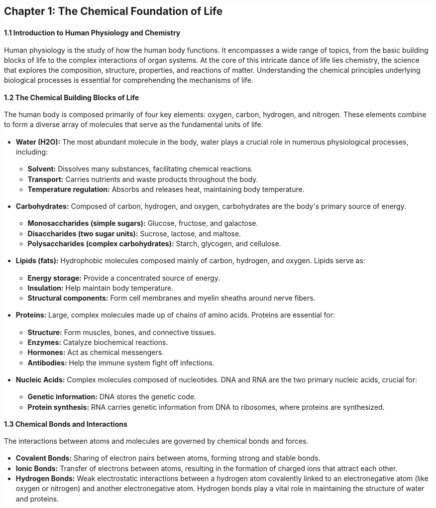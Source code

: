 ## Chapter 1:  The Chemical Foundation of Life

**1.1 Introduction to Human Physiology and Chemistry**

Human physiology is the study of how the human body functions. It encompasses a wide range of topics, from the basic building blocks of life to the complex interactions of organ systems. At the core of this intricate dance of life lies chemistry, the science that explores the composition, structure, properties, and reactions of matter. Understanding the chemical principles underlying biological processes is essential for comprehending the mechanisms of life. 

**1.2 The Chemical Building Blocks of Life**

The human body is composed primarily of four key elements: oxygen, carbon, hydrogen, and nitrogen. These elements combine to form a diverse array of molecules that serve as the fundamental units of life. 

* **Water (H2O):**  The most abundant molecule in the body, water plays a crucial role in numerous physiological processes, including:
    * **Solvent:** Dissolves many substances, facilitating chemical reactions.
    * **Transport:**  Carries nutrients and waste products throughout the body.
    * **Temperature regulation:**  Absorbs and releases heat, maintaining body temperature.

* **Carbohydrates:**  Composed of carbon, hydrogen, and oxygen, carbohydrates are the body's primary source of energy.  
    * **Monosaccharides (simple sugars):**  Glucose, fructose, and galactose.
    * **Disaccharides (two sugar units):**  Sucrose, lactose, and maltose.
    * **Polysaccharides (complex carbohydrates):**  Starch, glycogen, and cellulose.

* **Lipids (fats):**  Hydrophobic molecules composed mainly of carbon, hydrogen, and oxygen. Lipids serve as:
    * **Energy storage:**  Provide a concentrated source of energy.
    * **Insulation:**  Help maintain body temperature.
    * **Structural components:**  Form cell membranes and myelin sheaths around nerve fibers.

* **Proteins:**  Large, complex molecules made up of chains of amino acids. Proteins are essential for:
    * **Structure:**  Form muscles, bones, and connective tissues.
    * **Enzymes:**  Catalyze biochemical reactions.
    * **Hormones:**  Act as chemical messengers.
    * **Antibodies:**  Help the immune system fight off infections.

* **Nucleic Acids:**  Complex molecules composed of nucleotides. DNA and RNA are the two primary nucleic acids, crucial for:
    * **Genetic information:**  DNA stores the genetic code.
    * **Protein synthesis:**  RNA carries genetic information from DNA to ribosomes, where proteins are synthesized.

**1.3 Chemical Bonds and Interactions**

The interactions between atoms and molecules are governed by chemical bonds and forces.

* **Covalent Bonds:**  Sharing of electron pairs between atoms, forming strong and stable bonds.
* **Ionic Bonds:**  Transfer of electrons between atoms, resulting in the formation of charged ions that attract each other.
* **Hydrogen Bonds:**  Weak electrostatic interactions between a hydrogen atom covalently linked to an electronegative atom (like oxygen or nitrogen) and another electronegative atom.  Hydrogen bonds play a vital role in maintaining the structure of water and proteins.
